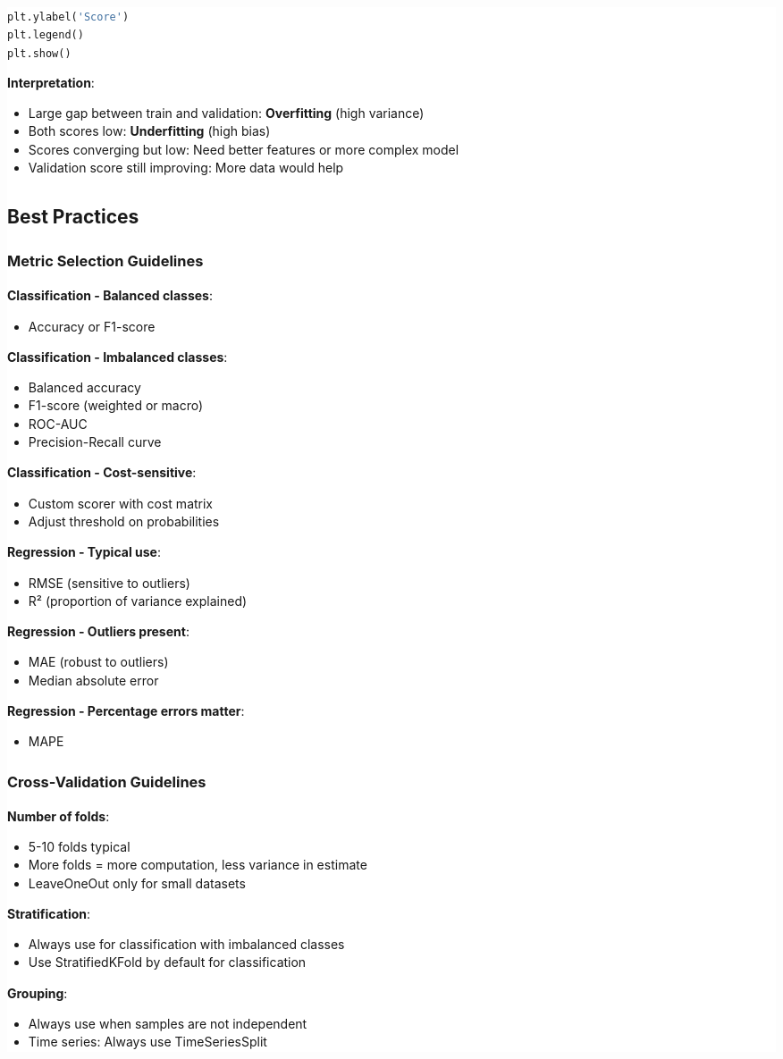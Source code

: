 ```python
plt.ylabel('Score')
plt.legend()
plt.show()
```

**Interpretation**:
- Large gap between train and validation: **Overfitting** (high variance)
- Both scores low: **Underfitting** (high bias)
- Scores converging but low: Need better features or more complex model
- Validation score still improving: More data would help

## Best Practices

### Metric Selection Guidelines

**Classification - Balanced classes**:
- Accuracy or F1-score

**Classification - Imbalanced classes**:
- Balanced accuracy
- F1-score (weighted or macro)
- ROC-AUC
- Precision-Recall curve

**Classification - Cost-sensitive**:
- Custom scorer with cost matrix
- Adjust threshold on probabilities

**Regression - Typical use**:
- RMSE (sensitive to outliers)
- R² (proportion of variance explained)

**Regression - Outliers present**:
- MAE (robust to outliers)
- Median absolute error

**Regression - Percentage errors matter**:
- MAPE

### Cross-Validation Guidelines

**Number of folds**:
- 5-10 folds typical
- More folds = more computation, less variance in estimate
- LeaveOneOut only for small datasets

**Stratification**:
- Always use for classification with imbalanced classes
- Use StratifiedKFold by default for classification

**Grouping**:
- Always use when samples are not independent
- Time series: Always use TimeSeriesSplit
